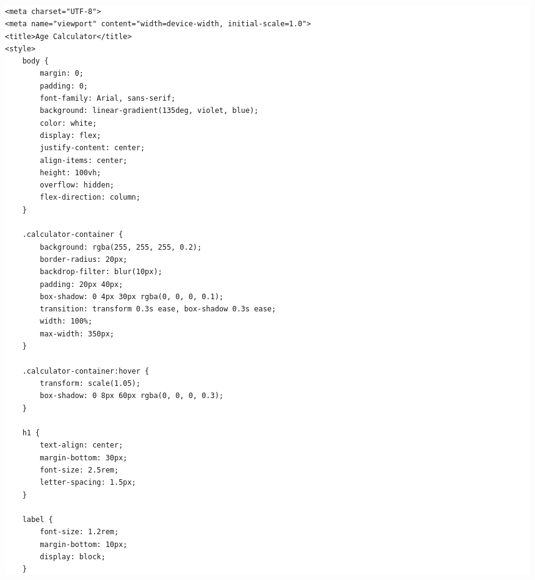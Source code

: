 <!DOCTYPE html>
<html lang="en">
<head>

<script async src="https://www.googletagmanager.com/gtag/js?id=G-L2PH03CRDE"></script>
<script>
  window.dataLayer = window.dataLayer || [];
  function gtag(){dataLayer.push(arguments);}
  gtag('js', new Date());

  gtag('config', 'G-L2PH03CRDE');
</script>
    <meta charset="UTF-8">
    <meta name="viewport" content="width=device-width, initial-scale=1.0">
    <title>Age Calculator</title>
    <style>
        body {
            margin: 0;
            padding: 0;
            font-family: Arial, sans-serif;
            background: linear-gradient(135deg, violet, blue);
            color: white;
            display: flex;
            justify-content: center;
            align-items: center;
            height: 100vh;
            overflow: hidden;
            flex-direction: column;
        }
        
        .calculator-container {
            background: rgba(255, 255, 255, 0.2);
            border-radius: 20px;
            backdrop-filter: blur(10px);
            padding: 20px 40px;
            box-shadow: 0 4px 30px rgba(0, 0, 0, 0.1);
            transition: transform 0.3s ease, box-shadow 0.3s ease;
            width: 100%;
            max-width: 350px;
        }
        
        .calculator-container:hover {
            transform: scale(1.05);
            box-shadow: 0 8px 60px rgba(0, 0, 0, 0.3);
        }
        
        h1 {
            text-align: center;
            margin-bottom: 30px;
            font-size: 2.5rem;
            letter-spacing: 1.5px;
        }
        
        label {
            font-size: 1.2rem;
            margin-bottom: 10px;
            display: block;
        }
        